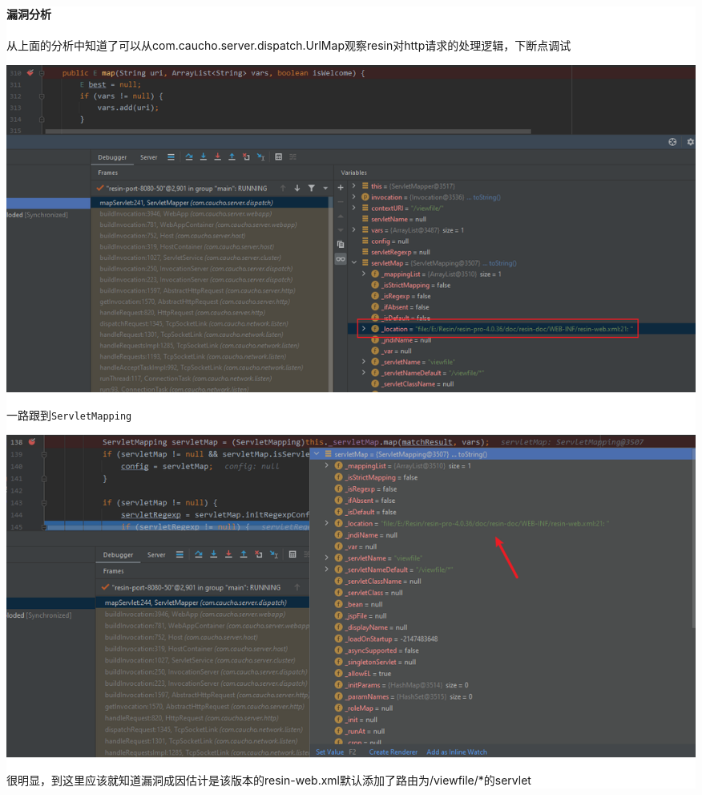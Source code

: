 
#### 漏洞分析

从上面的分析中知道了可以从com.caucho.server.dispatch.UrlMap观察resin对http请求的处理逻辑，下断点调试

![image](img/144178592-1ee0f23f-5b67-4cd7-8dc4-a0437cb67168-164000589598845.png)

一路跟到`ServletMapping`

![image](img/144178671-718bf816-6494-4676-a40f-3b46d9f10c74-164000589357743.png)

很明显，到这里应该就知道漏洞成因估计是该版本的resin-web.xml默认添加了路由为/viewfile/*的servlet
